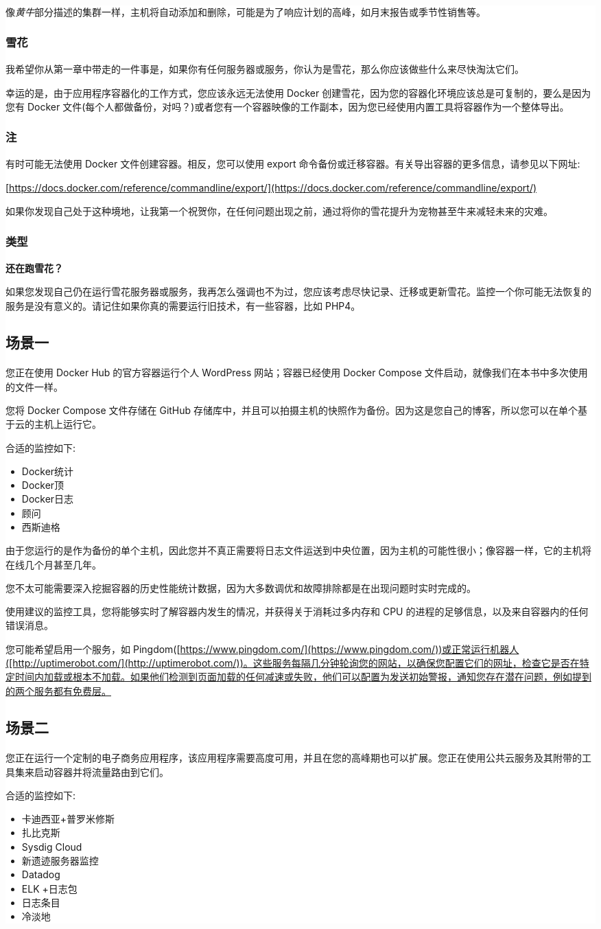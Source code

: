 像*黄牛*部分描述的集群一样，主机将自动添加和删除，可能是为了响应计划的高峰，如月末报告或季节性销售等。

### 雪花

我希望你从第一章中带走的一件事是，如果你有任何服务器或服务，你认为是雪花，那么你应该做些什么来尽快淘汰它们。

幸运的是，由于应用程序容器化的工作方式，您应该永远无法使用 Docker 创建雪花，因为您的容器化环境应该总是可复制的，要么是因为您有 Docker 文件(每个人都做备份，对吗？)或者您有一个容器映像的工作副本，因为您已经使用内置工具将容器作为一个整体导出。

### 注

有时可能无法使用 Docker 文件创建容器。相反，您可以使用 export 命令备份或迁移容器。有关导出容器的更多信息，请参见以下网址:

[https://docs.docker.com/reference/commandline/export/](https://docs.docker.com/reference/commandline/export/)

如果你发现自己处于这种境地，让我第一个祝贺你，在任何问题出现之前，通过将你的雪花提升为宠物甚至牛来减轻未来的灾难。

### 类型

**还在跑雪花？**

如果您发现自己仍在运行雪花服务器或服务，我再怎么强调也不为过，您应该考虑尽快记录、迁移或更新雪花。监控一个你可能无法恢复的服务是没有意义的。请记住如果你真的需要运行旧技术，有一些容器，比如 PHP4。

## 场景一

您正在使用 Docker Hub 的官方容器运行个人 WordPress 网站；容器已经使用 Docker Compose 文件启动，就像我们在本书中多次使用的文件一样。

您将 Docker Compose 文件存储在 GitHub 存储库中，并且可以拍摄主机的快照作为备份。因为这是您自己的博客，所以您可以在单个基于云的主机上运行它。

合适的监控如下:

*   Docker统计
*   Docker顶
*   Docker日志
*   顾问
*   西斯迪格

由于您运行的是作为备份的单个主机，因此您并不真正需要将日志文件运送到中央位置，因为主机的可能性很小；像容器一样，它的主机将在线几个月甚至几年。

您不太可能需要深入挖掘容器的历史性能统计数据，因为大多数调优和故障排除都是在出现问题时实时完成的。

使用建议的监控工具，您将能够实时了解容器内发生的情况，并获得关于消耗过多内存和 CPU 的进程的足够信息，以及来自容器内的任何错误消息。

您可能希望启用一个服务，如 Pingdom([https://www.pingdom.com/](https://www.pingdom.com/))或正常运行机器人([http://uptimerobot.com/](http://uptimerobot.com/))。这些服务每隔几分钟轮询您的网站，以确保您配置它们的网址，检查它是否在特定时间内加载或根本不加载。如果他们检测到页面加载的任何减速或失败，他们可以配置为发送初始警报，通知您存在潜在问题，例如提到的两个服务都有免费层。

## 场景二

您正在运行一个定制的电子商务应用程序，该应用程序需要高度可用，并且在您的高峰期也可以扩展。您正在使用公共云服务及其附带的工具集来启动容器并将流量路由到它们。

合适的监控如下:

*   卡迪西亚+普罗米修斯
*   扎比克斯
*   Sysdig Cloud
*   新遗迹服务器监控
*   Datadog
*   ELK +日志包
*   日志条目
*   冷淡地
